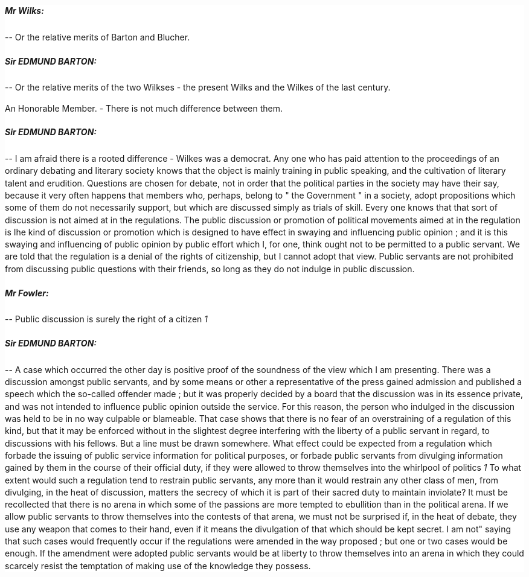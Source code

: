 ##### Mr Wilks:

-- Or the relative merits of Barton and Blucher. 

##### Sir EDMUND BARTON:

-- Or the relative merits of the two  Wilkses  - the present Wilks and the Wilkes of the last century. 

An Honorable Member. - There is not much difference between them. 

##### Sir EDMUND BARTON:

-- I am afraid there is a rooted difference - Wilkes was a democrat. Any one who has paid attention to the proceedings of an ordinary debating and literary society knows that the object is mainly training in public speaking, and the cultivation of literary talent and erudition. Questions are chosen for debate, not in order that the political parties in the society may have their say, because it very often happens that members who, perhaps, belong to " the Government " in a society, adopt propositions which some of them do not necessarily support, but which are discussed simply as trials of skill. Every one knows that that sort of discussion is not aimed at in the regulations. The public discussion or promotion of political movements aimed at in the regulation is Ihe kind of discussion or promotion which is designed to have effect in swaying and influencing public opinion ; and it is this swaying and influencing of public opinion by public effort which I, for one, think ought not to be permitted to a public servant. We are told that the regulation is a denial of the rights of citizenship, but I cannot adopt that view. Public servants are not prohibited from discussing public questions with their friends, so long as they do not indulge in public discussion. 

##### Mr Fowler:

-- Public discussion is surely the right of a citizen  *1* 

##### Sir EDMUND BARTON:

-- A case which occurred the other day is positive proof of the soundness of the view which I am presenting. There was a discussion amongst public servants, and by some means or other a representative of the press gained admission and published a speech which the so-called offender made ; but it was properly decided by a board that the discussion was in its essence private, and was not intended to influence public opinion outside the service. For this reason, the person who indulged in the discussion was held to be in no way culpable or blameable. That case shows that there is no fear of an overstraining of a regulation of this kind, but that it may be enforced without in the slightest degree interfering with the liberty of a public servant in regard, to discussions with his fellows. But a line must be drawn somewhere. What effect could be expected from a regulation which forbade the issuing of public service information for political purposes, or forbade public servants from divulging information gained by them in the course of their official duty, if they were allowed to throw themselves into the whirlpool of politics  *1*  To what extent would such a regulation tend to restrain public servants, any more than it would restrain any other class of men, from divulging, in the heat of discussion, matters the secrecy of which it is part of their sacred duty to maintain inviolate? It must be recollected that there is no arena in which some of the passions are more tempted to ebullition than in the political arena. If we allow public servants to throw themselves into the contests of that arena, we must not be surprised if, in the heat of debate, they use any weapon that comes to their hand, even if it means the divulgation of that which should be kept secret. I am not" saying that such cases would frequently occur if the regulations were amended in the way proposed ; but one or two cases would be enough. If the amendment were adopted public servants would be at liberty to throw themselves into an arena in which  they  could scarcely resist the temptation of making use of the knowledge they possess. 
